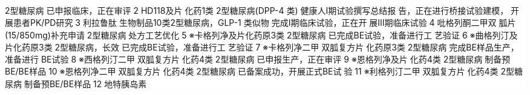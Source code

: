 2型糖尿病
已申报临床，正在审评
2
HD118及片
化药1类
2型糖尿病(DPP-4
类)
健康人I期试验撰写总结报
告，正在进行桥接试验建模，
开展患者PK/PD研究
3
利拉鲁肽
生物制品10类2型糖尿病，GLP-1
类似物
完成I期临床试验，正在开
展III期临床试验
4
吡格列酮二甲双
胍片(15/850mg)补充申请
2型糖尿病
处方工艺优化
5
※卡格列净及片化药原3类
2型糖尿病
已完成BE试验，准备进行工
艺验证
6
※曲格列汀及片化药原3类
2型糖尿病，长效
已完成BE试验，准备进行工
艺验证
7
※卡格列净二甲
双胍复方片
化药原3类
2型糖尿病
完成BE样品生产，准备进行
BE试验
8
※西格列汀二甲
双胍复方片
化药4类
2型糖尿病
已申报生产，正在审评
9
※恩格列净及片
化药4类
2型糖尿病
制备预BE/BE样品
10
※恩格列净二甲
双胍复方片
化药4类
2型糖尿病
已备案成功，开展正式BE试
验
11
※利格列汀二甲
双胍复方片
化药4类
2型糖尿病
制备预BE/BE样品
12
地特胰岛素